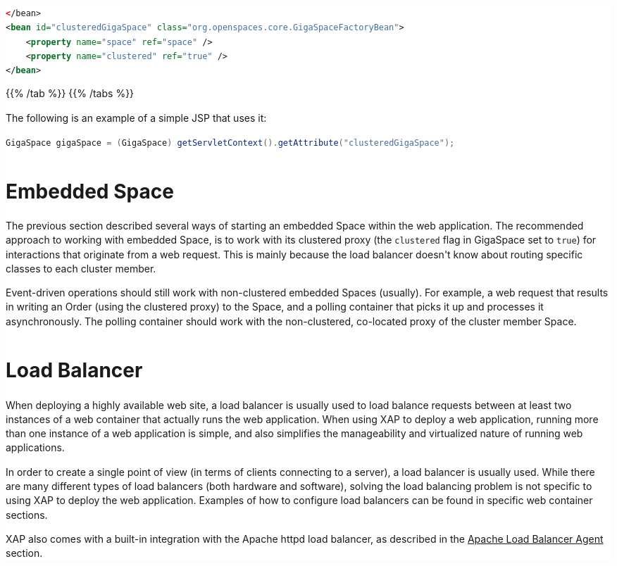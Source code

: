 ```xml
</bean>
<bean id="clusteredGigaSpace" class="org.openspaces.core.GigaSpaceFactoryBean">
	<property name="space" ref="space" />
	<property name="clustered" ref="true" />
</bean>
```
{{% /tab %}}
{{% /tabs %}}

The following is an example of a simple JSP that uses it:


```java
GigaSpace gigaSpace = (GigaSpace) getServletContext().getAttribute("clusteredGigaSpace");
```

# Embedded Space

The previous section described several ways of starting an embedded Space within the web application. The recommended approach to working with embedded Space, is to work with its clustered proxy (the `clustered` flag in GigaSpace set to `true`) for interactions that originate from a web request. This is mainly because the load balancer doesn't know about routing specific classes to each cluster member.

Event-driven operations should still work with non-clustered embedded Spaces (usually). For example, a web request that results in writing an Order (using the clustered proxy) to the Space, and a polling container that picks it up and processes it asynchronously. The polling container should work with the non-clustered, co-located proxy of the cluster member Space.

# Load Balancer

When deploying a highly available web site,  a load balancer is usually used to load balance requests between at least two instances of a web container that actually runs the web application. When using XAP to deploy a web application, running more than one instance of a web application is simple, and also simplifies the manageability and virtualized nature of running web applications.

In order to create a single point of view (in terms of clients connecting to a server), a load balancer is usually used. While there are many different types of load balancers (both hardware and software), solving the load balancing problem is not specific to using XAP to deploy the web application. Examples of how to configure load balancers can be found in specific web container sections.

XAP also comes with a built-in integration with the Apache httpd load balancer, as described in the [Apache Load Balancer Agent](./apache-load-balancer-agent.html) section.